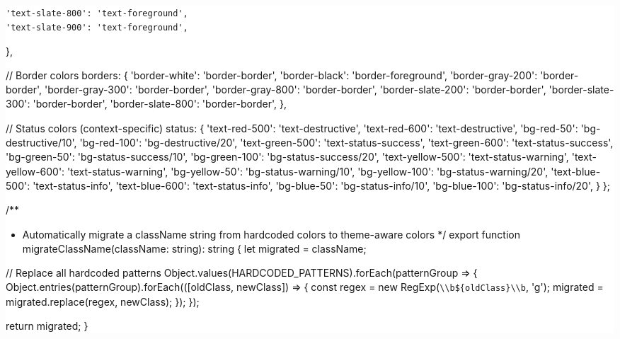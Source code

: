     'text-slate-800': 'text-foreground',
    'text-slate-900': 'text-foreground',
  },

  // Border colors
  borders: {
    'border-white': 'border-border',
    'border-black': 'border-foreground',
    'border-gray-200': 'border-border',
    'border-gray-300': 'border-border',
    'border-gray-800': 'border-border',
    'border-slate-200': 'border-border',
    'border-slate-300': 'border-border',
    'border-slate-800': 'border-border',
  },

  // Status colors (context-specific)
  status: {
    'text-red-500': 'text-destructive',
    'text-red-600': 'text-destructive',
    'bg-red-50': 'bg-destructive/10',
    'bg-red-100': 'bg-destructive/20',
    'text-green-500': 'text-status-success',
    'text-green-600': 'text-status-success',
    'bg-green-50': 'bg-status-success/10',
    'bg-green-100': 'bg-status-success/20',
    'text-yellow-500': 'text-status-warning',
    'text-yellow-600': 'text-status-warning',
    'bg-yellow-50': 'bg-status-warning/10',
    'bg-yellow-100': 'bg-status-warning/20',
    'text-blue-500': 'text-status-info',
    'text-blue-600': 'text-status-info',
    'bg-blue-50': 'bg-status-info/10',
    'bg-blue-100': 'bg-status-info/20',
  }
};

/**
 * Automatically migrate a className string from hardcoded colors to theme-aware colors
 */
export function migrateClassName(className: string): string {
  let migrated = className;

  // Replace all hardcoded patterns
  Object.values(HARDCODED_PATTERNS).forEach(patternGroup => {
    Object.entries(patternGroup).forEach(([oldClass, newClass]) => {
      const regex = new RegExp(`\\b${oldClass}\\b`, 'g');
      migrated = migrated.replace(regex, newClass);
    });
  });

  return migrated;
}
